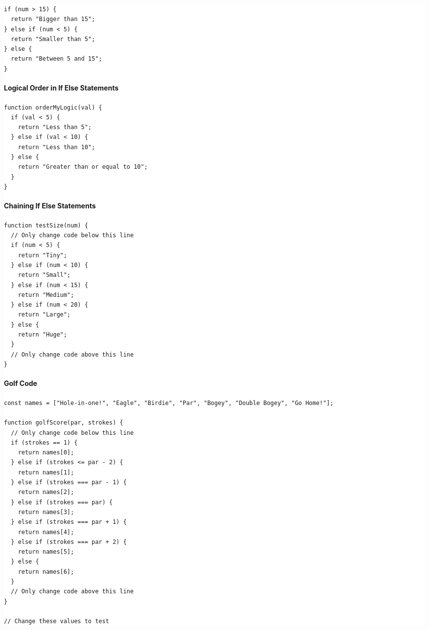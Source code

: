 ```
if (num > 15) {
  return "Bigger than 15";
} else if (num < 5) {
  return "Smaller than 5";
} else {
  return "Between 5 and 15";
}
```
#### Logical Order in If Else Statements
```
function orderMyLogic(val) {
  if (val < 5) {
    return "Less than 5";
  } else if (val < 10) {
    return "Less than 10";
  } else {
    return "Greater than or equal to 10";
  }
}
```
#### Chaining If Else Statements
```
function testSize(num) {
  // Only change code below this line
  if (num < 5) {
    return "Tiny";
  } else if (num < 10) {
    return "Small";
  } else if (num < 15) {
    return "Medium";
  } else if (num < 20) {
    return "Large";
  } else {
    return "Huge";
  }
  // Only change code above this line
}
```
#### Golf Code
```
const names = ["Hole-in-one!", "Eagle", "Birdie", "Par", "Bogey", "Double Bogey", "Go Home!"];

function golfScore(par, strokes) {
  // Only change code below this line
  if (strokes == 1) {
    return names[0];
  } else if (strokes <= par - 2) {
    return names[1];
  } else if (strokes === par - 1) {
    return names[2];
  } else if (strokes === par) {
    return names[3];
  } else if (strokes === par + 1) {
    return names[4];
  } else if (strokes === par + 2) {
    return names[5];
  } else {
    return names[6];
  }
  // Only change code above this line
}

// Change these values to test
```